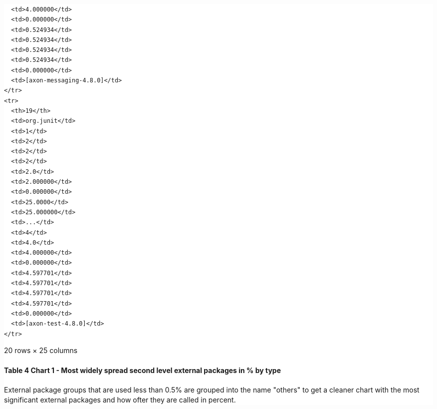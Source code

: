       <td>4.000000</td>
      <td>0.000000</td>
      <td>0.524934</td>
      <td>0.524934</td>
      <td>0.524934</td>
      <td>0.524934</td>
      <td>0.000000</td>
      <td>[axon-messaging-4.8.0]</td>
    </tr>
    <tr>
      <th>19</th>
      <td>org.junit</td>
      <td>1</td>
      <td>2</td>
      <td>2</td>
      <td>2</td>
      <td>2.0</td>
      <td>2.000000</td>
      <td>0.000000</td>
      <td>25.0000</td>
      <td>25.000000</td>
      <td>...</td>
      <td>4</td>
      <td>4.0</td>
      <td>4.000000</td>
      <td>0.000000</td>
      <td>4.597701</td>
      <td>4.597701</td>
      <td>4.597701</td>
      <td>4.597701</td>
      <td>0.000000</td>
      <td>[axon-test-4.8.0]</td>
    </tr>
  </tbody>
</table>
<p>20 rows × 25 columns</p>
</div>



#### Table 4 Chart 1 - Most widely spread second level external packages in % by type

External package groups that are used less than 0.5% are grouped into the name "others" to get a cleaner chart
with the most significant external packages and how ofter they are called in percent.


    